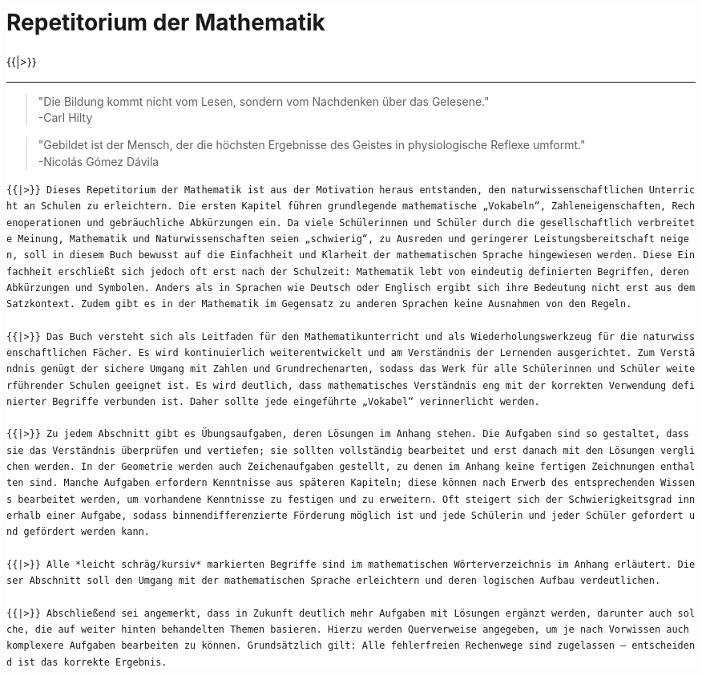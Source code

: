 




# Repetitorium der Mathematik


{{|>}}
*******************************

> "Die Bildung kommt nicht vom Lesen, sondern vom Nachdenken über das Gelesene." \
-Carl Hilty


> "Gebildet ist der Mensch, der die höchsten Ergebnisse des Geistes in physiologische Reflexe umformt." \
-Nicolás Gómez Dávila




    {{|>}} Dieses Repetitorium der Mathematik ist aus der Motivation heraus entstanden, den naturwissenschaftlichen Unterricht an Schulen zu erleichtern. Die ersten Kapitel führen grundlegende mathematische „Vokabeln“, Zahleneigenschaften, Rechenoperationen und gebräuchliche Abkürzungen ein. Da viele Schülerinnen und Schüler durch die gesellschaftlich verbreitete Meinung, Mathematik und Naturwissenschaften seien „schwierig“, zu Ausreden und geringerer Leistungsbereitschaft neigen, soll in diesem Buch bewusst auf die Einfachheit und Klarheit der mathematischen Sprache hingewiesen werden. Diese Einfachheit erschließt sich jedoch oft erst nach der Schulzeit: Mathematik lebt von eindeutig definierten Begriffen, deren Abkürzungen und Symbolen. Anders als in Sprachen wie Deutsch oder Englisch ergibt sich ihre Bedeutung nicht erst aus dem Satzkontext. Zudem gibt es in der Mathematik im Gegensatz zu anderen Sprachen keine Ausnahmen von den Regeln.

    {{|>}} Das Buch versteht sich als Leitfaden für den Mathematikunterricht und als Wiederholungswerkzeug für die naturwissenschaftlichen Fächer. Es wird kontinuierlich weiterentwickelt und am Verständnis der Lernenden ausgerichtet. Zum Verständnis genügt der sichere Umgang mit Zahlen und Grundrechenarten, sodass das Werk für alle Schülerinnen und Schüler weiterführender Schulen geeignet ist. Es wird deutlich, dass mathematisches Verständnis eng mit der korrekten Verwendung definierter Begriffe verbunden ist. Daher sollte jede eingeführte „Vokabel“ verinnerlicht werden.

    {{|>}} Zu jedem Abschnitt gibt es Übungsaufgaben, deren Lösungen im Anhang stehen. Die Aufgaben sind so gestaltet, dass sie das Verständnis überprüfen und vertiefen; sie sollten vollständig bearbeitet und erst danach mit den Lösungen verglichen werden. In der Geometrie werden auch Zeichenaufgaben gestellt, zu denen im Anhang keine fertigen Zeichnungen enthalten sind. Manche Aufgaben erfordern Kenntnisse aus späteren Kapiteln; diese können nach Erwerb des entsprechenden Wissens bearbeitet werden, um vorhandene Kenntnisse zu festigen und zu erweitern. Oft steigert sich der Schwierigkeitsgrad innerhalb einer Aufgabe, sodass binnendifferenzierte Förderung möglich ist und jede Schülerin und jeder Schüler gefordert und gefördert werden kann.

    {{|>}} Alle *leicht schräg/kursiv* markierten Begriffe sind im mathematischen Wörterverzeichnis im Anhang erläutert. Dieser Abschnitt soll den Umgang mit der mathematischen Sprache erleichtern und deren logischen Aufbau verdeutlichen.

    {{|>}} Abschließend sei angemerkt, dass in Zukunft deutlich mehr Aufgaben mit Lösungen ergänzt werden, darunter auch solche, die auf weiter hinten behandelten Themen basieren. Hierzu werden Querverweise angegeben, um je nach Vorwissen auch komplexere Aufgaben bearbeiten zu können. Grundsätzlich gilt: Alle fehlerfreien Rechenwege sind zugelassen – entscheidend ist das korrekte Ergebnis.
